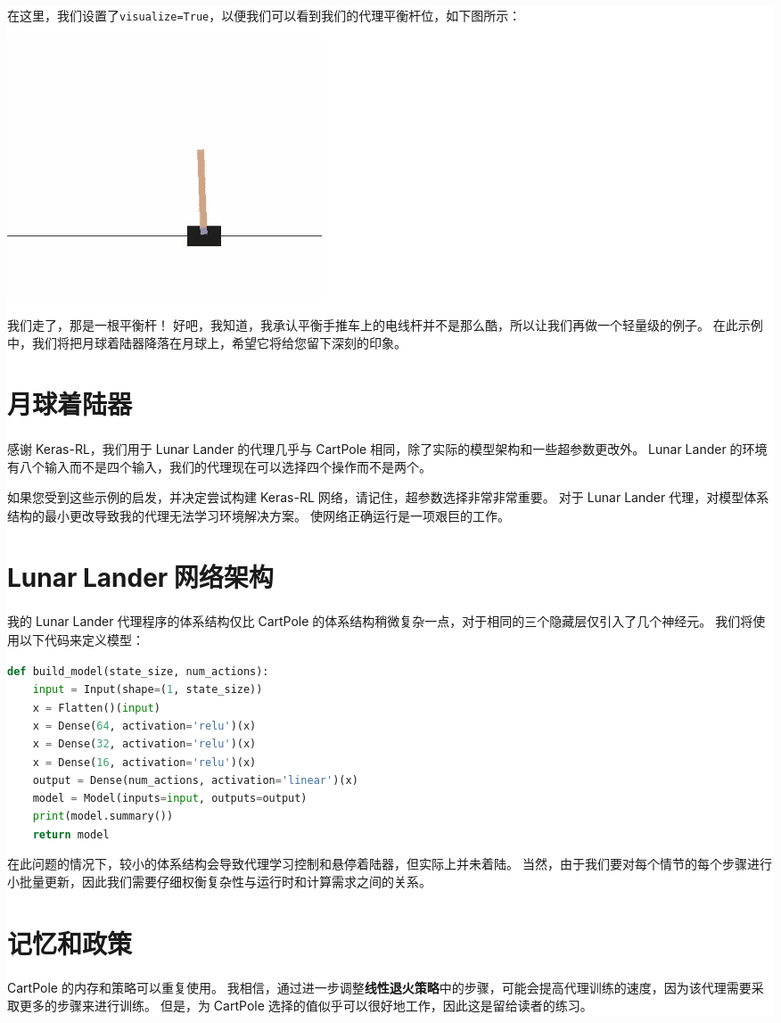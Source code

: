在这里，我们设置了`visualize=True`，以便我们可以看到我们的代理平衡杆位，如下图所示：

![](img/b7cebe8d-49bf-4557-be22-f17d87109762.png)

我们走了，那是一根平衡杆！ 好吧，我知道，我承认平衡手推车上的电线杆并不是那么酷，所以让我们再做一个轻量级的例子。 在此示例中，我们将把月球着陆器降落在月球上，希望它将给您留下深刻的印象。

# 月球着陆器

感谢 Keras-RL，我们用于 Lunar Lander 的代理几乎与 CartPole 相同，除了实际的模型架构和一些超参数更改外。 Lunar Lander 的环境有八个输入而不是四个输入，我们的代理现在可以选择四个操作而不是两个。

如果您受到这些示例的启发，并决定尝试构建 Keras-RL 网络，请记住，超参数选择非常非常重要。 对于 Lunar Lander 代理，对模型体系结构的最小更改导致我的代理无法学习环境解决方案。 使网络正确运行是一项艰巨的工作。

# Lunar Lander 网络架构

我的 Lunar Lander 代理程序的体系结构仅比 CartPole 的体系结构稍微复杂一点，对于相同的三个隐藏层仅引入了几个神经元。 我们将使用以下代码来定义模型：

```py
def build_model(state_size, num_actions):
    input = Input(shape=(1, state_size))
    x = Flatten()(input)
    x = Dense(64, activation='relu')(x)
    x = Dense(32, activation='relu')(x)
    x = Dense(16, activation='relu')(x)
    output = Dense(num_actions, activation='linear')(x)
    model = Model(inputs=input, outputs=output)
    print(model.summary())
    return model
```

在此问题的情况下，较小的体系结构会导致代理学习控制和悬停着陆器，但实际上并未着陆。 当然，由于我们要对每个情节的每个步骤进行小批量更新，因此我们需要仔细权衡复杂性与运行时和计算需求之间的关系。

# 记忆和政策

CartPole 的内存和策略可以重复使用。 我相信，通过进一步调整**线性退火策略**中的步骤，可能会提高代理训练的速度，因为该代理需要采取更多的步骤来进行训练。 但是，为 CartPole 选择的值似乎可以很好地工作，因此这是留给读者的练习。
